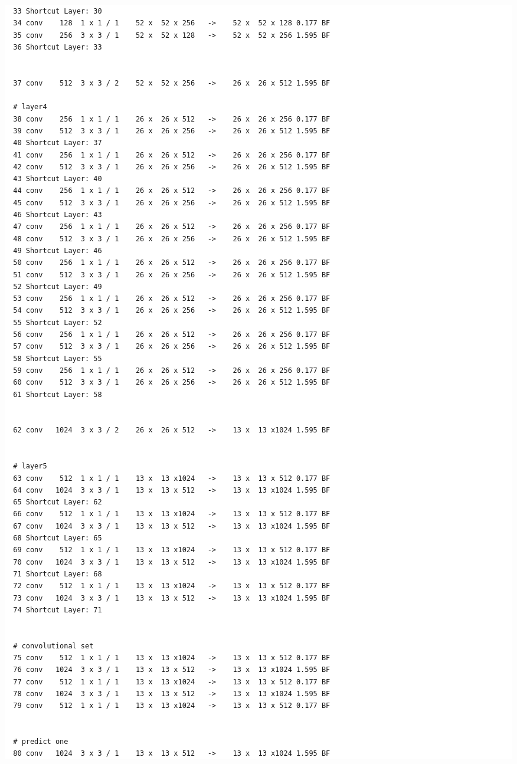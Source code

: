```
  33 Shortcut Layer: 30
  34 conv    128  1 x 1 / 1    52 x  52 x 256   ->    52 x  52 x 128 0.177 BF
  35 conv    256  3 x 3 / 1    52 x  52 x 128   ->    52 x  52 x 256 1.595 BF
  36 Shortcut Layer: 33
  
  
  37 conv    512  3 x 3 / 2    52 x  52 x 256   ->    26 x  26 x 512 1.595 BF
  
  # layer4
  38 conv    256  1 x 1 / 1    26 x  26 x 512   ->    26 x  26 x 256 0.177 BF
  39 conv    512  3 x 3 / 1    26 x  26 x 256   ->    26 x  26 x 512 1.595 BF
  40 Shortcut Layer: 37
  41 conv    256  1 x 1 / 1    26 x  26 x 512   ->    26 x  26 x 256 0.177 BF
  42 conv    512  3 x 3 / 1    26 x  26 x 256   ->    26 x  26 x 512 1.595 BF
  43 Shortcut Layer: 40
  44 conv    256  1 x 1 / 1    26 x  26 x 512   ->    26 x  26 x 256 0.177 BF
  45 conv    512  3 x 3 / 1    26 x  26 x 256   ->    26 x  26 x 512 1.595 BF
  46 Shortcut Layer: 43
  47 conv    256  1 x 1 / 1    26 x  26 x 512   ->    26 x  26 x 256 0.177 BF
  48 conv    512  3 x 3 / 1    26 x  26 x 256   ->    26 x  26 x 512 1.595 BF
  49 Shortcut Layer: 46
  50 conv    256  1 x 1 / 1    26 x  26 x 512   ->    26 x  26 x 256 0.177 BF
  51 conv    512  3 x 3 / 1    26 x  26 x 256   ->    26 x  26 x 512 1.595 BF
  52 Shortcut Layer: 49
  53 conv    256  1 x 1 / 1    26 x  26 x 512   ->    26 x  26 x 256 0.177 BF
  54 conv    512  3 x 3 / 1    26 x  26 x 256   ->    26 x  26 x 512 1.595 BF
  55 Shortcut Layer: 52
  56 conv    256  1 x 1 / 1    26 x  26 x 512   ->    26 x  26 x 256 0.177 BF
  57 conv    512  3 x 3 / 1    26 x  26 x 256   ->    26 x  26 x 512 1.595 BF
  58 Shortcut Layer: 55
  59 conv    256  1 x 1 / 1    26 x  26 x 512   ->    26 x  26 x 256 0.177 BF
  60 conv    512  3 x 3 / 1    26 x  26 x 256   ->    26 x  26 x 512 1.595 BF
  61 Shortcut Layer: 58
  
  
  62 conv   1024  3 x 3 / 2    26 x  26 x 512   ->    13 x  13 x1024 1.595 BF
  
  
  # layer5
  63 conv    512  1 x 1 / 1    13 x  13 x1024   ->    13 x  13 x 512 0.177 BF
  64 conv   1024  3 x 3 / 1    13 x  13 x 512   ->    13 x  13 x1024 1.595 BF
  65 Shortcut Layer: 62
  66 conv    512  1 x 1 / 1    13 x  13 x1024   ->    13 x  13 x 512 0.177 BF
  67 conv   1024  3 x 3 / 1    13 x  13 x 512   ->    13 x  13 x1024 1.595 BF
  68 Shortcut Layer: 65
  69 conv    512  1 x 1 / 1    13 x  13 x1024   ->    13 x  13 x 512 0.177 BF
  70 conv   1024  3 x 3 / 1    13 x  13 x 512   ->    13 x  13 x1024 1.595 BF
  71 Shortcut Layer: 68
  72 conv    512  1 x 1 / 1    13 x  13 x1024   ->    13 x  13 x 512 0.177 BF
  73 conv   1024  3 x 3 / 1    13 x  13 x 512   ->    13 x  13 x1024 1.595 BF
  74 Shortcut Layer: 71
  
  
  # convolutional set
  75 conv    512  1 x 1 / 1    13 x  13 x1024   ->    13 x  13 x 512 0.177 BF
  76 conv   1024  3 x 3 / 1    13 x  13 x 512   ->    13 x  13 x1024 1.595 BF
  77 conv    512  1 x 1 / 1    13 x  13 x1024   ->    13 x  13 x 512 0.177 BF
  78 conv   1024  3 x 3 / 1    13 x  13 x 512   ->    13 x  13 x1024 1.595 BF
  79 conv    512  1 x 1 / 1    13 x  13 x1024   ->    13 x  13 x 512 0.177 BF
  
  
  # predict one
  80 conv   1024  3 x 3 / 1    13 x  13 x 512   ->    13 x  13 x1024 1.595 BF
```